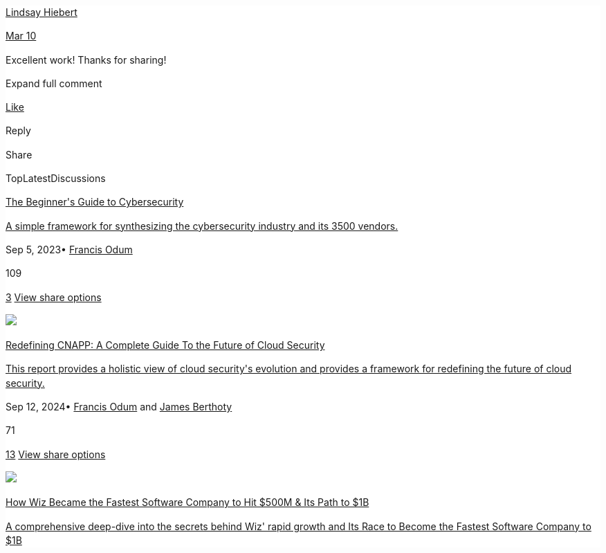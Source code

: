 [Lindsay Hiebert](https://substack.com/profile/1254666-lindsay-hiebert?utm_source=substack-feed-item)

[Mar 10](https://softwareanalyst.substack.com/p/securing-aillms-in-2025-a-practical/comment/99565262 "Mar 10, 2025, 6:29 PM")

Excellent work! Thanks for sharing!

Expand full comment

[Like](javascript:void(0))

Reply

Share

TopLatestDiscussions

[The Beginner's Guide to Cybersecurity](https://softwareanalyst.substack.com/p/the-beginners-guide-to-cybersecurity)

[A simple framework for synthesizing the cybersecurity industry and its 3500 vendors.](https://softwareanalyst.substack.com/p/the-beginners-guide-to-cybersecurity)

Sep 5, 2023•
[Francis Odum](https://substack.com/@softwareanalyst)

109

[3](https://softwareanalyst.substack.com/p/the-beginners-guide-to-cybersecurity/comments) [View share options](javascript:void(0))

![](https://substackcdn.com/image/fetch/w_320,h_213,c_fill,f_auto,q_auto:good,fl_progressive:steep,g_center/https%3A%2F%2Fsubstack-post-media.s3.amazonaws.com%2Fpublic%2Fimages%2F3c8f1ed0-ef70-48f6-93fc-800e167ad5d5_2245x1587.png)

[Redefining CNAPP: A Complete Guide To the Future of Cloud Security](https://softwareanalyst.substack.com/p/redefining-cnapp-a-complete-guide)

[This report provides a holistic view of cloud security's evolution and provides a framework for redefining the future of cloud security.](https://softwareanalyst.substack.com/p/redefining-cnapp-a-complete-guide)

Sep 12, 2024•
[Francis Odum](https://substack.com/@softwareanalyst)
and
[James Berthoty](https://substack.com/@jamesberthoty)

71

[13](https://softwareanalyst.substack.com/p/redefining-cnapp-a-complete-guide/comments) [View share options](javascript:void(0))

![](https://substackcdn.com/image/fetch/w_320,h_213,c_fill,f_auto,q_auto:good,fl_progressive:steep,g_center/https%3A%2F%2Fsubstack-post-media.s3.amazonaws.com%2Fpublic%2Fimages%2Fa7d4c827-cd9b-43bd-b58e-929c729a7156_1920x1080.png)

[How Wiz Became the Fastest Software Company to Hit $500M & Its Path to $1B](https://softwareanalyst.substack.com/p/the-wiz-playbook-how-they-dominated)

[A comprehensive deep-dive into the secrets behind Wiz' rapid growth and Its Race to Become the Fastest Software Company to $1B](https://softwareanalyst.substack.com/p/the-wiz-playbook-how-they-dominated)
